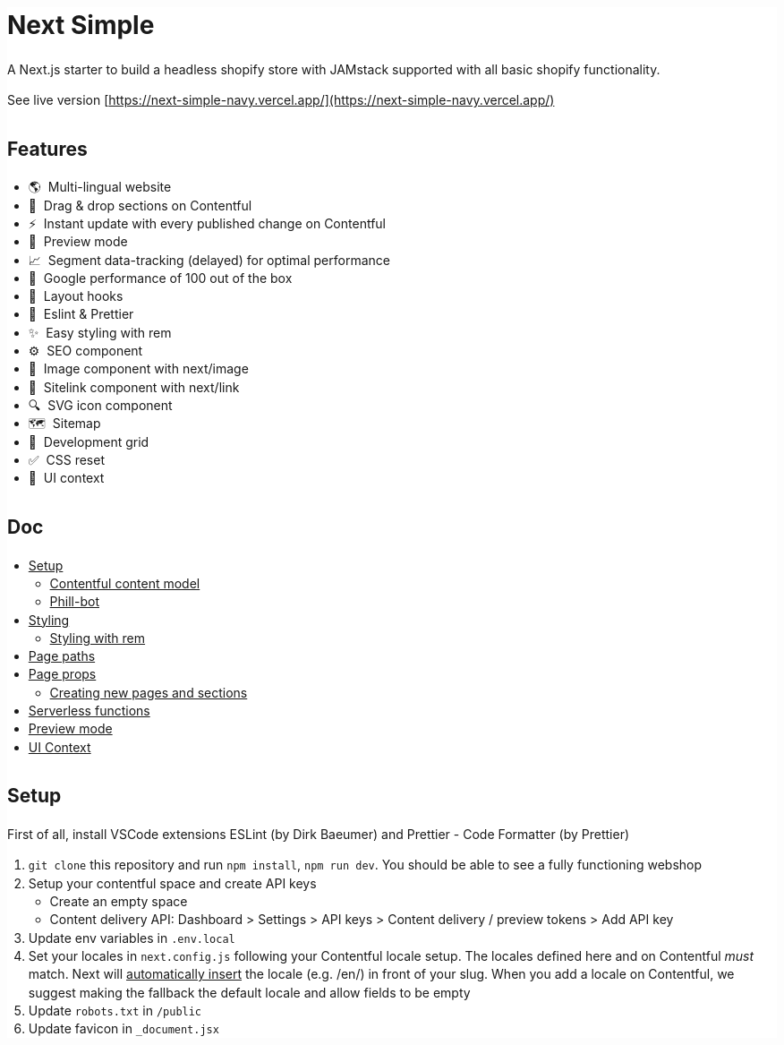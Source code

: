 # Next Simple

A Next.js starter to build a headless shopify store with JAMstack supported with all basic shopify functionality.

See live version [https://next-simple-navy.vercel.app/](https://next-simple-navy.vercel.app/)

## Features

- 🌎&nbsp;&nbsp;Multi-lingual website
- 🤏&nbsp;&nbsp;Drag & drop sections on Contentful
- ⚡&nbsp;&nbsp;Instant update with every published change on Contentful
- 👀&nbsp;&nbsp;Preview mode
- 📈&nbsp;&nbsp;Segment data-tracking (delayed) for optimal performance
- 💯&nbsp;&nbsp;Google performance of 100 out of the box
- 🎣&nbsp;&nbsp;Layout hooks
- 💅&nbsp;&nbsp;Eslint & Prettier
- ✨&nbsp;&nbsp;Easy styling with rem
- ⚙️&nbsp;&nbsp;SEO component
- 📸&nbsp;&nbsp;Image component with next/image
- 🔗&nbsp;&nbsp;Sitelink component with next/link
- 🔍&nbsp;&nbsp;SVG icon component
- 🗺️&nbsp;&nbsp;Sitemap
- 📐&nbsp;&nbsp;Development grid
- ✅&nbsp;&nbsp;CSS reset
- 📲&nbsp;&nbsp;UI context


## Doc

- [Setup](#setup)
  - [Contentful content model](#contentful-content-model)
  - [Phill-bot](#phill-bot)
- [Styling](#styling)
  - [Styling with rem](#styling-with-rem)
- [Page paths](#page-paths)
- [Page props](#page-props)
  - [Creating new pages and sections](#creating-new-pages-and-sections)
- [Serverless functions](#serverless-functions)
- [Preview mode](#preview-mode)
- [UI Context](#ui-context)

## Setup

First of all, install VSCode extensions ESLint (by Dirk Baeumer) and Prettier - Code Formatter (by Prettier)

1. `git clone` this repository and run `npm install`, `npm run dev`. You should be able to see a fully functioning webshop
2. Setup your contentful space and create API keys
   - Create an empty space
   - Content delivery API: Dashboard > Settings > API keys > Content delivery / preview tokens > Add API key
4. Update env variables in `.env.local`
5. Set your locales in `next.config.js` following your Contentful locale setup. The locales defined here and on Contentful _must_ match. Next will [automatically insert](https://nextjs.org/docs/advanced-features/i18n-routing) the locale (e.g. /en/) in front of your slug. When you add a locale on Contentful, we suggest making the fallback the default locale and allow fields to be empty
6. Update `robots.txt` in `/public`
7. Update favicon in `_document.jsx`
